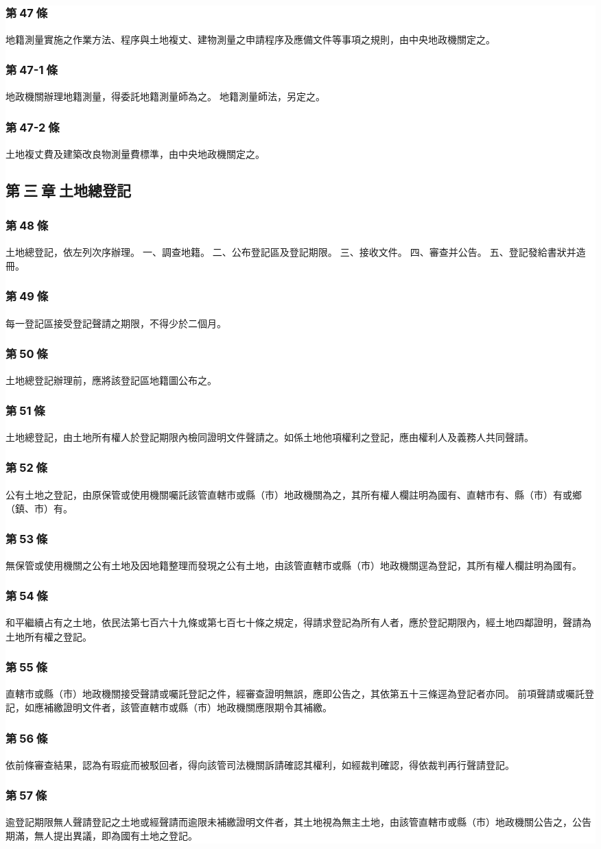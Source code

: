 ### 第 47 條
地籍測量實施之作業方法、程序與土地複丈、建物測量之申請程序及應備文件等事項之規則，由中央地政機關定之。

### 第 47-1 條
地政機關辦理地籍測量，得委託地籍測量師為之。
地籍測量師法，另定之。

### 第 47-2 條
土地複丈費及建築改良物測量費標準，由中央地政機關定之。

## 第 三 章 土地總登記

### 第 48 條
土地總登記，依左列次序辦理。
一、調查地籍。
二、公布登記區及登記期限。
三、接收文件。
四、審查并公告。
五、登記發給書狀并造冊。

### 第 49 條
每一登記區接受登記聲請之期限，不得少於二個月。

### 第 50 條
土地總登記辦理前，應將該登記區地籍圖公布之。

### 第 51 條
土地總登記，由土地所有權人於登記期限內檢同證明文件聲請之。如係土地他項權利之登記，應由權利人及義務人共同聲請。

### 第 52 條
公有土地之登記，由原保管或使用機關囑託該管直轄市或縣（市）地政機關為之，其所有權人欄註明為國有、直轄市有、縣（市）有或鄉（鎮、市）有。

### 第 53 條
無保管或使用機關之公有土地及因地籍整理而發現之公有土地，由該管直轄市或縣（市）地政機關逕為登記，其所有權人欄註明為國有。

### 第 54 條
和平繼續占有之土地，依民法第七百六十九條或第七百七十條之規定，得請求登記為所有人者，應於登記期限內，經土地四鄰證明，聲請為土地所有權之登記。

### 第 55 條
直轄市或縣（市）地政機關接受聲請或囑託登記之件，經審查證明無誤，應即公告之，其依第五十三條逕為登記者亦同。
前項聲請或囑託登記，如應補繳證明文件者，該管直轄市或縣（市）地政機關應限期令其補繳。

### 第 56 條
依前條審查結果，認為有瑕疵而被駁回者，得向該管司法機關訴請確認其權利，如經裁判確認，得依裁判再行聲請登記。

### 第 57 條
逾登記期限無人聲請登記之土地或經聲請而逾限未補繳證明文件者，其土地視為無主土地，由該管直轄市或縣（市）地政機關公告之，公告期滿，無人提出異議，即為國有土地之登記。
